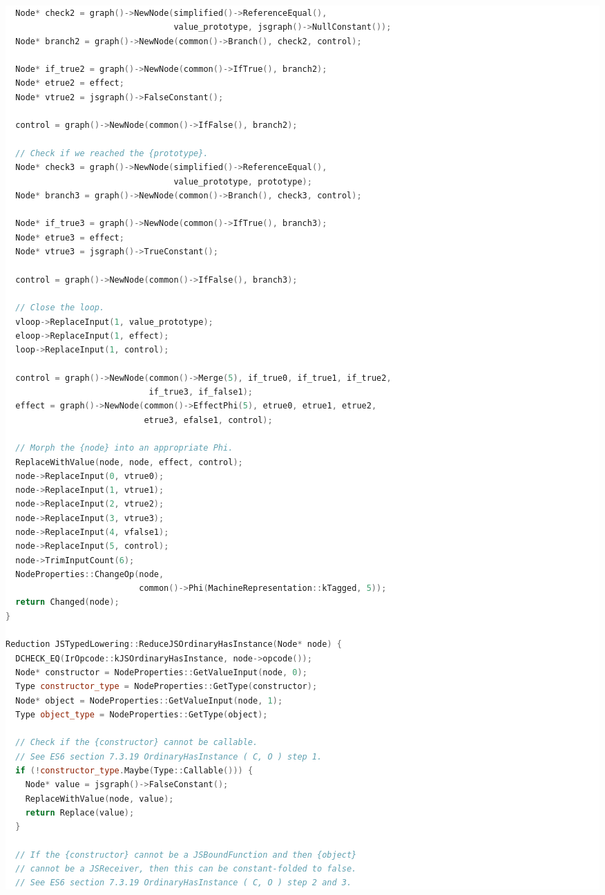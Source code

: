 ```cpp
  Node* check2 = graph()->NewNode(simplified()->ReferenceEqual(),
                                  value_prototype, jsgraph()->NullConstant());
  Node* branch2 = graph()->NewNode(common()->Branch(), check2, control);

  Node* if_true2 = graph()->NewNode(common()->IfTrue(), branch2);
  Node* etrue2 = effect;
  Node* vtrue2 = jsgraph()->FalseConstant();

  control = graph()->NewNode(common()->IfFalse(), branch2);

  // Check if we reached the {prototype}.
  Node* check3 = graph()->NewNode(simplified()->ReferenceEqual(),
                                  value_prototype, prototype);
  Node* branch3 = graph()->NewNode(common()->Branch(), check3, control);

  Node* if_true3 = graph()->NewNode(common()->IfTrue(), branch3);
  Node* etrue3 = effect;
  Node* vtrue3 = jsgraph()->TrueConstant();

  control = graph()->NewNode(common()->IfFalse(), branch3);

  // Close the loop.
  vloop->ReplaceInput(1, value_prototype);
  eloop->ReplaceInput(1, effect);
  loop->ReplaceInput(1, control);

  control = graph()->NewNode(common()->Merge(5), if_true0, if_true1, if_true2,
                             if_true3, if_false1);
  effect = graph()->NewNode(common()->EffectPhi(5), etrue0, etrue1, etrue2,
                            etrue3, efalse1, control);

  // Morph the {node} into an appropriate Phi.
  ReplaceWithValue(node, node, effect, control);
  node->ReplaceInput(0, vtrue0);
  node->ReplaceInput(1, vtrue1);
  node->ReplaceInput(2, vtrue2);
  node->ReplaceInput(3, vtrue3);
  node->ReplaceInput(4, vfalse1);
  node->ReplaceInput(5, control);
  node->TrimInputCount(6);
  NodeProperties::ChangeOp(node,
                           common()->Phi(MachineRepresentation::kTagged, 5));
  return Changed(node);
}

Reduction JSTypedLowering::ReduceJSOrdinaryHasInstance(Node* node) {
  DCHECK_EQ(IrOpcode::kJSOrdinaryHasInstance, node->opcode());
  Node* constructor = NodeProperties::GetValueInput(node, 0);
  Type constructor_type = NodeProperties::GetType(constructor);
  Node* object = NodeProperties::GetValueInput(node, 1);
  Type object_type = NodeProperties::GetType(object);

  // Check if the {constructor} cannot be callable.
  // See ES6 section 7.3.19 OrdinaryHasInstance ( C, O ) step 1.
  if (!constructor_type.Maybe(Type::Callable())) {
    Node* value = jsgraph()->FalseConstant();
    ReplaceWithValue(node, value);
    return Replace(value);
  }

  // If the {constructor} cannot be a JSBoundFunction and then {object}
  // cannot be a JSReceiver, then this can be constant-folded to false.
  // See ES6 section 7.3.19 OrdinaryHasInstance ( C, O ) step 2 and 3.
```